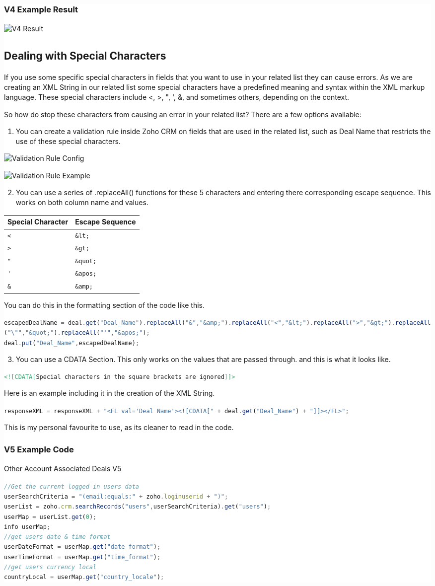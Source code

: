 ### V4 Example Result

![V4 Result](https://static.wixstatic.com/media/c8c3af_69d084398440439788e3c9b773245ed9~mv2.png/v1/fill/w_3588,h_847,al_c,q_90/c8c3af_69d084398440439788e3c9b773245ed9~mv2.webp)

## Dealing with Special Characters
If you use some specific special characters in fields that you want to use in your related list they can cause errors. As we are creating an XML String in our related list some special characters have a predefined meaning and syntax within the XML markup language. These special characters include <, >, ", ', &, and sometimes others, depending on the context.

So how do stop these characters from causing an error in your related list? There are a few options available:

1. You can create a validation rule inside Zoho CRM on fields that are used in the related list, such as Deal Name that restricts the use of these special characters.

![Validation Rule Config](https://static.wixstatic.com/media/c8c3af_7fd3f05bd3e64f039ea07ae7a7ca84db~mv2.png)

![Validation Rule Example](https://static.wixstatic.com/media/c8c3af_ca3e92b6eaa642f3a8a6c65b38c13344~mv2.png)

2. You can use a series of .replaceAll() functions for these 5 characters and entering there corresponding escape sequence. This works on both column name and values.

| Special Character | Escape Sequence |
|------------------|-----------------|
| `<`              | `&lt;`          |
| `>`              | `&gt;`          |
| `"`              | `&quot;`        |
| `'`              | `&apos;`        |
| `&`              | `&amp;`         |

You can do this in the formatting section of the code like this.

```js
escapedDealName = deal.get("Deal_Name").replaceAll("&","&amp;").replaceAll("<","&lt;").replaceAll(">","&gt;").replaceAll("\"","&quot;").replaceAll("'","&apos;");
deal.put("Deal_Name",escapedDealName);
```
3. You can use a CDATA Section. This only works on the values that are passed through. and this is what it looks like.
```xml
<![CDATA[Special characters in the square brackets are ignored]]>
```
Here is an example including it in the creation of the XML String.
```js
responseXML = responseXML + "<FL val='Deal Name'><![CDATA[" + deal.get("Deal_Name") + "]]></FL>";
```
This is my personal favourite to use, as its cleaner to read in the code.

### V5 Example Code
Other Account Associated Deals V5
```js
//Get the current logged in users data
userSearchCriteria = "(email:equals:" + zoho.loginuserid + ")";
userList = zoho.crm.searchRecords("users",userSearchCriteria).get("users");
userMap = userList.get(0);
info userMap;
//get users date & time format
userDateFormat = userMap.get("date_format");
userTimeFormat = userMap.get("time_format");
//get users currency local
countryLocal = userMap.get("country_locale");
```
